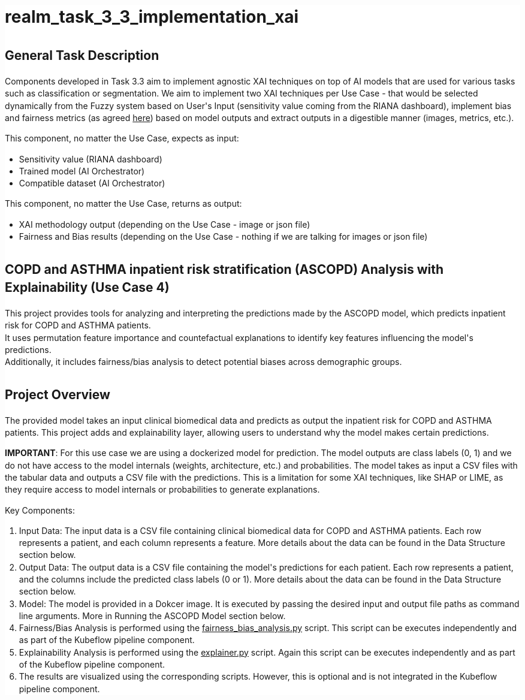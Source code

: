 # realm_task_3_3_implementation_xai

## General Task Description

Components developed in Task 3.3 aim to implement agnostic XAI techniques on top of AI models that are used for various tasks such as classification or segmentation. We aim to implement two XAI techniques per Use Case - that would be selected dynamically from the Fuzzy system based on User's Input (sensitivity value coming from the RIANA dashboard), implement bias and fairness metrics (as agreed [here](https://maastrichtuniversity.sharepoint.com/:w:/r/sites/FSE-REALM/_layouts/15/Doc.aspx?sourcedoc=%7B9EDAE561-2787-42D1-BBB8-C9320C0B1F25%7D&file=Report%20on%20Bias%20and%20Fairness%20Metrics%20%5BTask%203.3%5D.docx&action=default&mobileredirect=true)) based on model outputs and extract outputs in a digestible manner (images, metrics, etc.).

This component, no matter the Use Case, expects as input:
- Sensitivity value (RIANA dashboard)
- Trained model (AI Orchestrator)
- Compatible dataset (AI Orchestrator)

This component, no matter the Use Case, returns as output:
- XAI methodology output (depending on the Use Case - image or json file)
- Fairness and Bias results (depending on the Use Case - nothing if we are talking for images or json file)


## COPD and ASTHMA inpatient risk stratification (ASCOPD) Analysis with Explainability (Use Case 4)

This project provides tools for analyzing and interpreting the predictions made by the ASCOPD model, which predicts inpatient risk for COPD and ASTHMA patients.  
It uses permutation feature importance and countefactual explanations to identify key features influencing the model's predictions.  
Additionally, it includes fairness/bias analysis to detect potential biases across demographic groups.


## Project Overview

The provided model takes an input clinical biomedical data and predicts as output the inpatient risk for COPD and ASTHMA patients. This project adds and explainability layer, allowing users to understand why the model makes certain predictions.

**IMPORTANT**: For this use case we are using a dockerized model for prediction. The model outputs are class labels (0, 1) and we do not have access to the model internals (weights, architecture, etc.) and probabilities. The model takes as input a CSV files with the tabular data and outputs a CSV file with the predictions. This is a limitation for some XAI techniques, like SHAP or LIME, as they require access to model internals or probabilities to generate explanations.

Key Components:
1. Input Data: The input data is a CSV file containing clinical biomedical data for COPD and ASTHMA patients. Each row represents a patient, and each column represents a feature. More details about the data can be found in the Data Structure section below.
2. Output Data: The output data is a CSV file containing the model's predictions for each patient. Each row represents a patient, and the columns include the predicted class labels (0 or 1). More details about the data can be found in the Data Structure section below.
3. Model: The model is provided in a Dokcer image. It is executed by passing the desired input and output file paths as command line arguments. More in Running the ASCOPD Model section below.
4. Fairness/Bias Analysis is performed using the [fairness_bias_analysis.py](./fairness_bias_analysis.py) script. This script can be executes independently and as part of the Kubeflow pipeline component.
5. Explainability Analysis is performed using the [explainer.py](./explainer.py) script. Again this script can be executes independently and as part of the Kubeflow pipeline component.
6. The results are visualized using the corresponding scripts. However, this is optional and is not integrated in the Kubeflow pipeline component.
